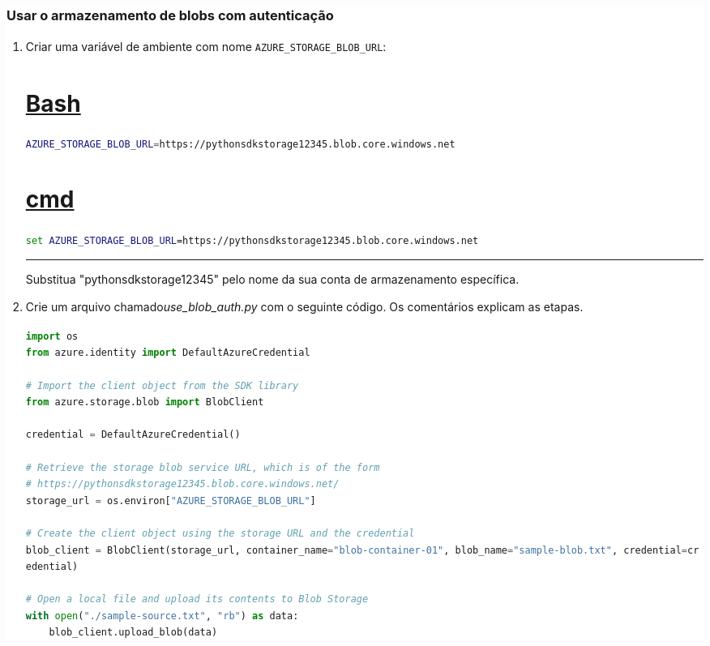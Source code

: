 ### <a name="use-blob-storage-with-authentication"></a>Usar o armazenamento de blobs com autenticação

1. Criar uma variável de ambiente com nome `AZURE_STORAGE_BLOB_URL`:

    # <a name="bash"></a>[Bash](#tab/bash)

    ```bash
    AZURE_STORAGE_BLOB_URL=https://pythonsdkstorage12345.blob.core.windows.net
    ```

    # <a name="cmd"></a>[cmd](#tab/cmd)

    ```cmd
    set AZURE_STORAGE_BLOB_URL=https://pythonsdkstorage12345.blob.core.windows.net
    ```

    ---

    Substitua "pythonsdkstorage12345" pelo nome da sua conta de armazenamento específica.

1. Crie um arquivo chamado*use_blob_auth.py* com o seguinte código. Os comentários explicam as etapas.

    ```python
    import os
    from azure.identity import DefaultAzureCredential

    # Import the client object from the SDK library
    from azure.storage.blob import BlobClient

    credential = DefaultAzureCredential()

    # Retrieve the storage blob service URL, which is of the form
    # https://pythonsdkstorage12345.blob.core.windows.net/
    storage_url = os.environ["AZURE_STORAGE_BLOB_URL"]

    # Create the client object using the storage URL and the credential
    blob_client = BlobClient(storage_url, container_name="blob-container-01", blob_name="sample-blob.txt", credential=credential)

    # Open a local file and upload its contents to Blob Storage
    with open("./sample-source.txt", "rb") as data:
        blob_client.upload_blob(data)
    ```
